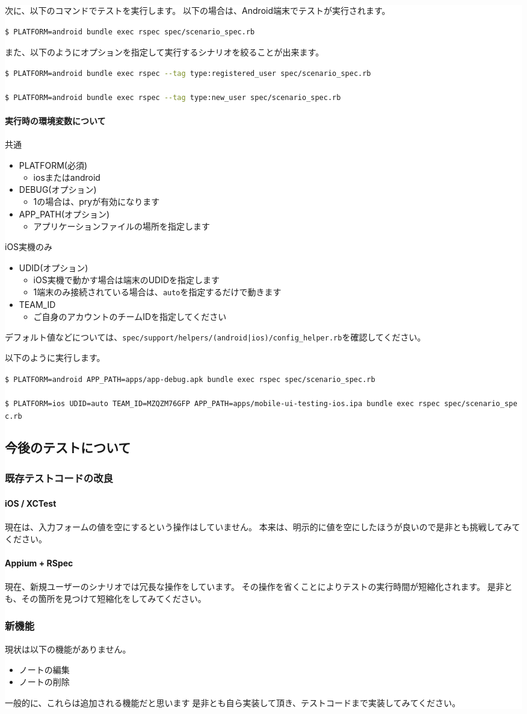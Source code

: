 次に、以下のコマンドでテストを実行します。
以下の場合は、Android端末でテストが実行されます。

```bash
$ PLATFORM=android bundle exec rspec spec/scenario_spec.rb
```


また、以下のようにオプションを指定して実行するシナリオを絞ることが出来ます。

```bash
$ PLATFORM=android bundle exec rspec --tag type:registered_user spec/scenario_spec.rb

$ PLATFORM=android bundle exec rspec --tag type:new_user spec/scenario_spec.rb
```

#### 実行時の環境変数について
共通

 - PLATFORM(必須)
   - iosまたはandroid
 - DEBUG(オプション)
   - 1の場合は、pryが有効になります
 - APP_PATH(オプション)
   - アプリケーションファイルの場所を指定します

iOS実機のみ

 - UDID(オプション)
   - iOS実機で動かす場合は端末のUDIDを指定します
   - 1端末のみ接続されている場合は、`auto`を指定するだけで動きます
 - TEAM_ID
   - ご自身のアカウントのチームIDを指定してください


デフォルト値などについては、`spec/support/helpers/(android|ios)/config_helper.rb`を確認してください。

以下のように実行します。

```bash
$ PLATFORM=android APP_PATH=apps/app-debug.apk bundle exec rspec spec/scenario_spec.rb

$ PLATFORM=ios UDID=auto TEAM_ID=MZQZM76GFP APP_PATH=apps/mobile-ui-testing-ios.ipa bundle exec rspec spec/scenario_spec.rb
```

## 今後のテストについて
### 既存テストコードの改良
#### iOS / XCTest
現在は、入力フォームの値を空にするという操作はしていません。
本来は、明示的に値を空にしたほうが良いので是非とも挑戦してみてください。

#### Appium + RSpec
現在、新規ユーザーのシナリオでは冗長な操作をしています。
その操作を省くことによりテストの実行時間が短縮化されます。
是非とも、その箇所を見つけて短縮化をしてみてください。

### 新機能
現状は以下の機能がありません。

 - ノートの編集
 - ノートの削除

一般的に、これらは追加される機能だと思います
是非とも自ら実装して頂き、テストコードまで実装してみてください。

